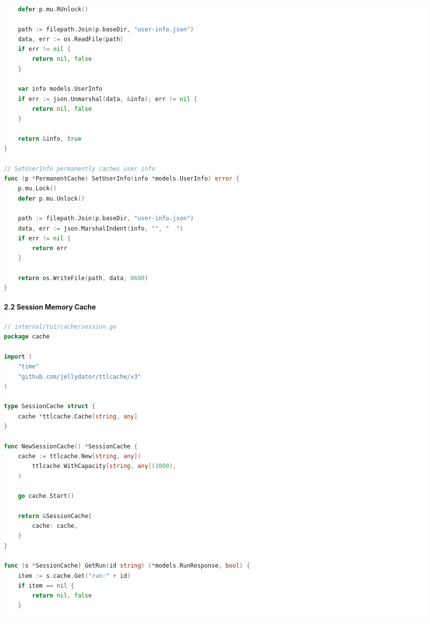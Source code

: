 ```go
    defer p.mu.RUnlock()
    
    path := filepath.Join(p.baseDir, "user-info.json")
    data, err := os.ReadFile(path)
    if err != nil {
        return nil, false
    }
    
    var info models.UserInfo
    if err := json.Unmarshal(data, &info); err != nil {
        return nil, false
    }
    
    return &info, true
}

// SetUserInfo permanently caches user info
func (p *PermanentCache) SetUserInfo(info *models.UserInfo) error {
    p.mu.Lock()
    defer p.mu.Unlock()
    
    path := filepath.Join(p.baseDir, "user-info.json")
    data, err := json.MarshalIndent(info, "", "  ")
    if err != nil {
        return err
    }
    
    return os.WriteFile(path, data, 0600)
}
```

#### 2.2 Session Memory Cache
```go
// internal/tui/cache/session.go
package cache

import (
    "time"
    "github.com/jellydator/ttlcache/v3"
)

type SessionCache struct {
    cache *ttlcache.Cache[string, any]
}

func NewSessionCache() *SessionCache {
    cache := ttlcache.New[string, any](
        ttlcache.WithCapacity[string, any](1000),
    )
    
    go cache.Start()
    
    return &SessionCache{
        cache: cache,
    }
}

func (s *SessionCache) GetRun(id string) (*models.RunResponse, bool) {
    item := s.cache.Get("run:" + id)
    if item == nil {
        return nil, false
    }
    
```